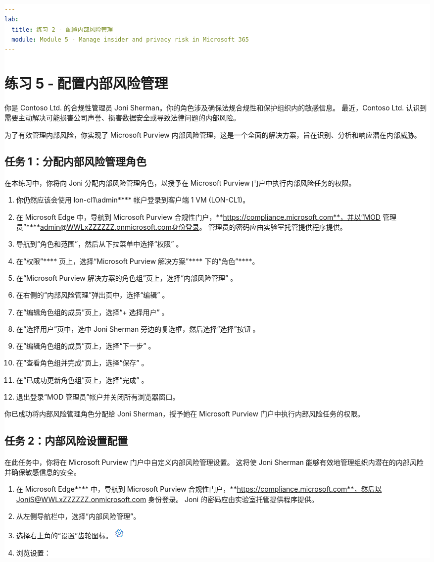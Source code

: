 ```yaml
---
lab:
  title: 练习 2 - 配置内部风险管理
  module: Module 5 - Manage insider and privacy risk in Microsoft 365
---
```


# 练习 5 - 配置内部风险管理

你是 Contoso Ltd. 的合规性管理员 Joni Sherman。你的角色涉及确保法规合规性和保护组织内的敏感信息。 最近，Contoso Ltd. 认识到需要主动解决可能损害公司声誉、损害数据安全或导致法律问题的内部风险。

为了有效管理内部风险，你实现了 Microsoft Purview 内部风险管理，这是一个全面的解决方案，旨在识别、分析和响应潜在内部威胁。

## 任务 1：分配内部风险管理角色

在本练习中，你将向 Joni 分配内部风险管理角色，以授予在 Microsoft Purview 门户中执行内部风险任务的权限。

1. 你仍然应该会使用 lon-cl1\admin**** 帐户登录到客户端 1 VM (LON-CL1)。

1. 在 Microsoft Edge 中，导航到 Microsoft Purview 合规性门户，**https://compliance.microsoft.com**，并以“MOD 管理员”****admin@WWLxZZZZZZ.onmicrosoft.com身份登录。 管理员的密码应由实验室托管提供程序提供。

1. 导航到“角色和范围”，然后从下拉菜单中选择“权限” 。

1. 在“权限”**** 页上，选择“Microsoft Purview 解决方案”**** 下的“角色”****。

1. 在“Microsoft Purview 解决方案的角色组”页上，选择“内部风险管理” 。

1. 在右侧的“内部风险管理”弹出页中，选择“编辑” 。

1. 在“编辑角色组的成员”页上，选择“+ 选择用户” 。

1. 在“选择用户”页中，选中 Joni Sherman 旁边的复选框，然后选择“选择”按钮 。

1. 在“编辑角色组的成员”页上，选择“下一步” 。

1. 在“查看角色组并完成”页上，选择“保存” 。

1. 在“已成功更新角色组”页上，选择“完成” 。

1. 退出登录“MOD 管理员”帐户并关闭所有浏览器窗口。

你已成功将内部风险管理角色分配给 Joni Sherman，授予她在 Microsoft Purview 门户中执行内部风险任务的权限。

## 任务 2：内部风险设置配置

在此任务中，你将在 Microsoft Purview 门户中自定义内部风险管理设置。 这将使 Joni Sherman 能够有效地管理组织内潜在的内部风险并确保敏感信息的安全。

1. 在 Microsoft Edge**** 中，导航到 Microsoft Purview 合规性门户，**https://compliance.microsoft.com**，然后以 JoniS@WWLxZZZZZZ.onmicrosoft.com 身份登录。 Joni 的密码应由实验室托管提供程序提供。

1. 从左侧导航栏中，选择“内部风险管理”。

1. 选择右上角的“设置”齿轮图标。 ![齿轮图标](../Media/gearicon.png)
1. 浏览设置：
